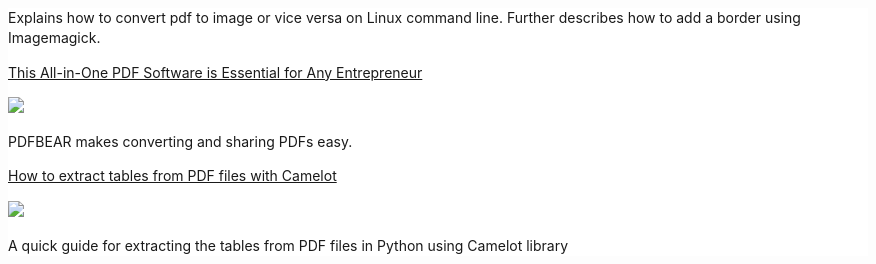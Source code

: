 Explains how to convert pdf to image or vice versa on Linux command
line. Further describes how to add a border using Imagemagick.

</div>

<div class="card">

<div class="card-title">

[This All-in-One PDF Software is Essential for Any
Entrepreneur](https://www.entrepreneur.com/article/355746)

</div>

<div class="card-image">

[![](https://assets.entrepreneur.com/content/3x2/2000/1599153001-Ent-PDF.jpg?format=pjeg&auto=webp)](https://www.entrepreneur.com/article/355746)

</div>

PDFBEAR makes converting and sharing PDFs easy.

</div>

<div class="card">

<div class="card-title">

[How to extract tables from PDF files with
Camelot](https://towardsdatascience.com/how-to-extract-tables-from-pdf-files-with-camelot-12ca6afd28dd?source=rss----7f60cf5620c9---4)

</div>

<div class="card-image">

[![](https://miro.medium.com/v2/da:true/resize:fit:1000/0*3ZnLYjnUQFD0KgxV)](https://towardsdatascience.com/how-to-extract-tables-from-pdf-files-with-camelot-12ca6afd28dd?source=rss----7f60cf5620c9---4)

</div>

A quick guide for extracting the tables from PDF files in Python using
Camelot library

</div>

</div>
